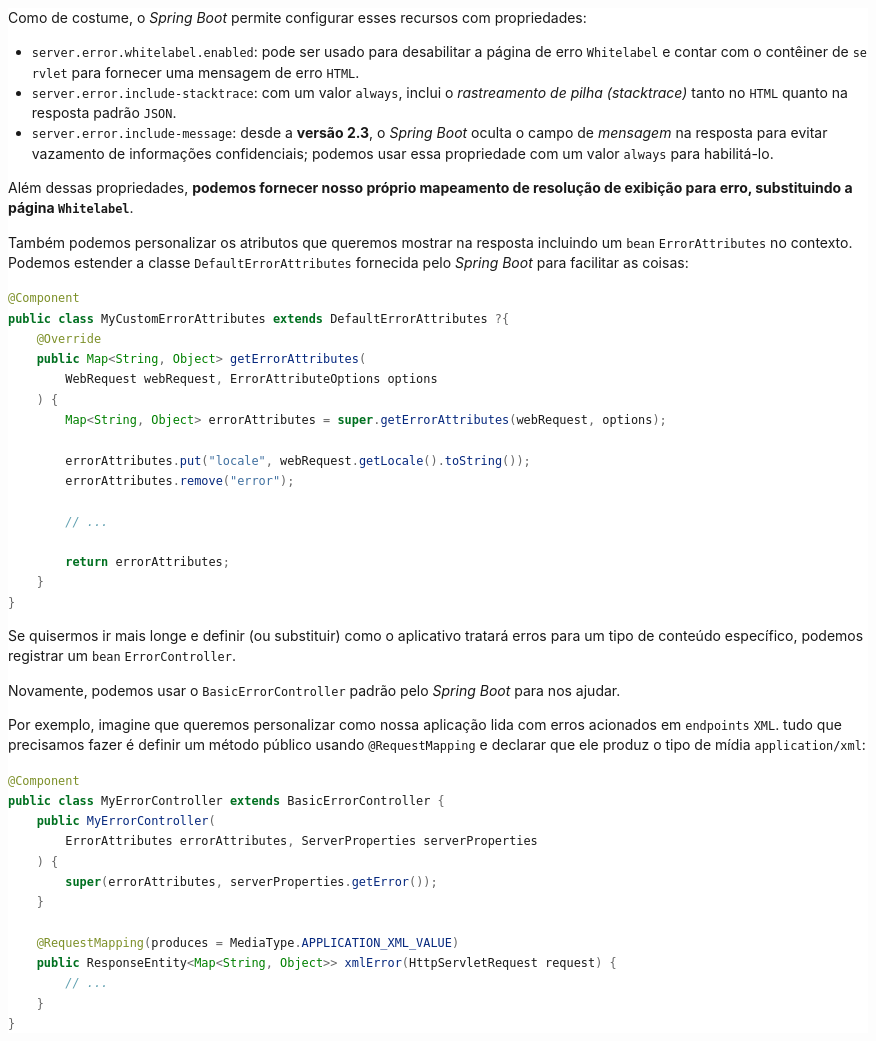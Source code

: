 Como de costume, o *Spring Boot* permite configurar esses recursos com propriedades:

- `server.error.whitelabel.enabled`: pode ser usado para desabilitar a página de erro `Whitelabel` e contar com o contêiner de `servlet` para fornecer uma mensagem de erro `HTML`.
- `server.error.include-stacktrace`: com um valor `always`, inclui o *rastreamento de pilha* *(stacktrace)* tanto no `HTML` quanto na resposta padrão `JSON`.
- `server.error.include-message`: desde a **versão 2.3**, o *Spring Boot* oculta o campo de *mensagem* na resposta para evitar vazamento de informações confidenciais; podemos usar essa propriedade com um valor `always` para habilitá-lo.

Além dessas propriedades, **podemos fornecer nosso próprio mapeamento de resolução de exibição para  erro, substituindo a página `Whitelabel`**.

Também podemos personalizar os atributos que queremos mostrar na resposta incluindo um `bean` `ErrorAttributes` no contexto. Podemos estender a classe `DefaultErrorAttributes` fornecida pelo *Spring Boot* para facilitar as coisas:

```java
@Component
public class MyCustomErrorAttributes extends DefaultErrorAttributes ?{
    @Override
    public Map<String, Object> getErrorAttributes(
        WebRequest webRequest, ErrorAttributeOptions options
    ) {
        Map<String, Object> errorAttributes = super.getErrorAttributes(webRequest, options);

        errorAttributes.put("locale", webRequest.getLocale().toString());
        errorAttributes.remove("error");

        // ...

        return errorAttributes;
    }
}
```

Se quisermos ir mais longe e definir (ou substituir) como o aplicativo tratará erros para um tipo de conteúdo específico, podemos registrar um `bean` `ErrorController`.

Novamente, podemos usar o `BasicErrorController` padrão pelo *Spring Boot* para nos ajudar.

Por exemplo, imagine que queremos personalizar como nossa aplicação lida com erros acionados em `endpoints` `XML`. tudo que precisamos fazer é definir um método público usando `@RequestMapping` e declarar que ele produz o tipo de mídia `application/xml`:

```java
@Component
public class MyErrorController extends BasicErrorController {
    public MyErrorController(
        ErrorAttributes errorAttributes, ServerProperties serverProperties
    ) {
        super(errorAttributes, serverProperties.getError());
    }

    @RequestMapping(produces = MediaType.APPLICATION_XML_VALUE)
    public ResponseEntity<Map<String, Object>> xmlError(HttpServletRequest request) {
        // ...
    }
}
```
